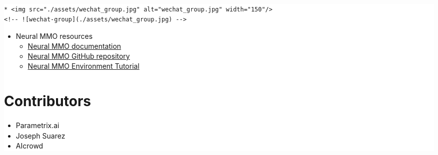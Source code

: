     * <img src="./assets/wechat_group.jpg" alt="wechat_group.jpg" width="150"/>
    <!-- ![wechat-group](./assets/wechat_group.jpg) -->
- Neural MMO resources
    * [Neural MMO documentation](https://neuralmmo.github.io/beta/build/html/rst/game_wiki.html)
    * [Neural MMO GitHub repository](https://github.com/NeuralMMO/environment/tree/v1.6)
    * [Neural MMO Environment Tutorial](https://www.aicrowd.com/showcase/neurips-2022-neural-mmo-challenge-tutorial)
    

# Contributors
- Parametrix.ai
- Joseph Suarez
- AIcrowd




